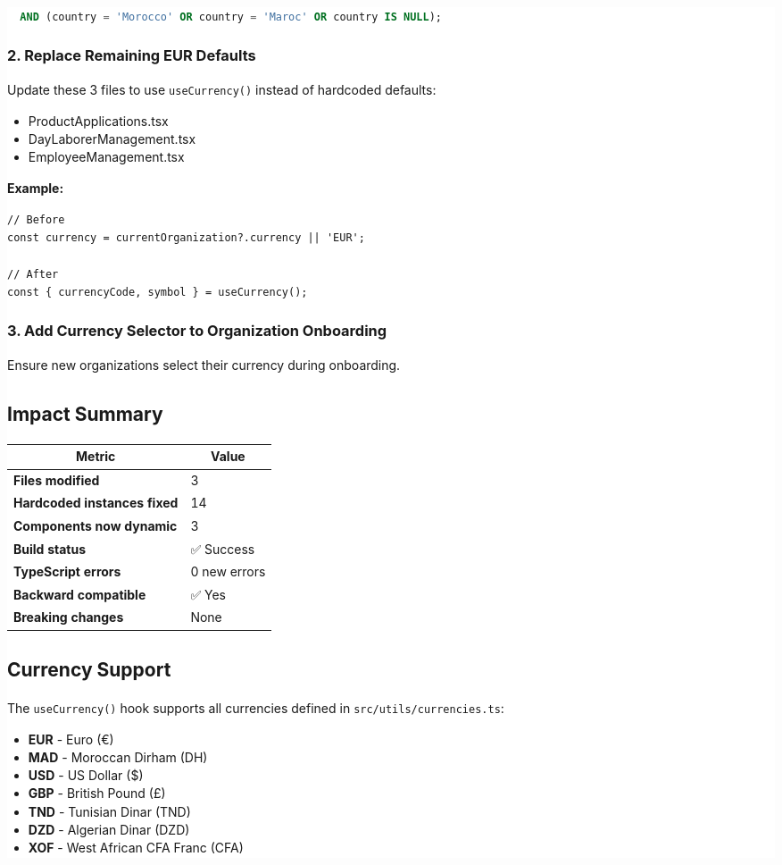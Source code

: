 ```sql
  AND (country = 'Morocco' OR country = 'Maroc' OR country IS NULL);
```

### 2. Replace Remaining EUR Defaults

Update these 3 files to use `useCurrency()` instead of hardcoded defaults:
- ProductApplications.tsx
- DayLaborerManagement.tsx
- EmployeeManagement.tsx

**Example:**
```tsx
// Before
const currency = currentOrganization?.currency || 'EUR';

// After
const { currencyCode, symbol } = useCurrency();
```

### 3. Add Currency Selector to Organization Onboarding

Ensure new organizations select their currency during onboarding.

## Impact Summary

| Metric | Value |
|--------|-------|
| **Files modified** | 3 |
| **Hardcoded instances fixed** | 14 |
| **Components now dynamic** | 3 |
| **Build status** | ✅ Success |
| **TypeScript errors** | 0 new errors |
| **Backward compatible** | ✅ Yes |
| **Breaking changes** | None |

## Currency Support

The `useCurrency()` hook supports all currencies defined in `src/utils/currencies.ts`:

- **EUR** - Euro (€)
- **MAD** - Moroccan Dirham (DH)
- **USD** - US Dollar ($)
- **GBP** - British Pound (£)
- **TND** - Tunisian Dinar (TND)
- **DZD** - Algerian Dinar (DZD)
- **XOF** - West African CFA Franc (CFA)
